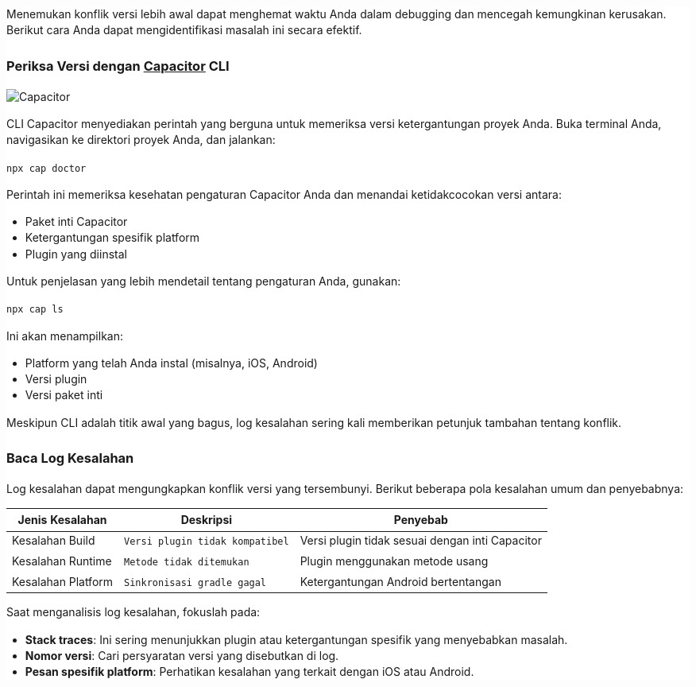 Menemukan konflik versi lebih awal dapat menghemat waktu Anda dalam debugging dan mencegah kemungkinan kerusakan. Berikut cara Anda dapat mengidentifikasi masalah ini secara efektif.

### Periksa Versi dengan [Capacitor](https://capacitorjs.com/) CLI

![Capacitor](https://mars-images.imgix.net/seobot/screenshots/capacitorjs.com-4c1a6a7e452082d30f5bff9840b00b7d-2025-03-25.jpg?auto=compress)

CLI Capacitor menyediakan perintah yang berguna untuk memeriksa versi ketergantungan proyek Anda. Buka terminal Anda, navigasikan ke direktori proyek Anda, dan jalankan:

```bash
npx cap doctor
```

Perintah ini memeriksa kesehatan pengaturan Capacitor Anda dan menandai ketidakcocokan versi antara:

-   Paket inti Capacitor
-   Ketergantungan spesifik platform
-   Plugin yang diinstal

Untuk penjelasan yang lebih mendetail tentang pengaturan Anda, gunakan:

```bash
npx cap ls
```

Ini akan menampilkan:

-   Platform yang telah Anda instal (misalnya, iOS, Android)
-   Versi plugin
-   Versi paket inti

Meskipun CLI adalah titik awal yang bagus, log kesalahan sering kali memberikan petunjuk tambahan tentang konflik.

### Baca Log Kesalahan

Log kesalahan dapat mengungkapkan konflik versi yang tersembunyi. Berikut beberapa pola kesalahan umum dan penyebabnya:

| **Jenis Kesalahan** | **Deskripsi** | **Penyebab** |
| --- | --- | --- |
| Kesalahan Build | `Versi plugin tidak kompatibel` | Versi plugin tidak sesuai dengan inti Capacitor |
| Kesalahan Runtime | `Metode tidak ditemukan` | Plugin menggunakan metode usang |
| Kesalahan Platform | `Sinkronisasi gradle gagal` | Ketergantungan Android bertentangan |

Saat menganalisis log kesalahan, fokuslah pada:

-   **Stack traces**: Ini sering menunjukkan plugin atau ketergantungan spesifik yang menyebabkan masalah.
-   **Nomor versi**: Cari persyaratan versi yang disebutkan di log.
-   **Pesan spesifik platform**: Perhatikan kesalahan yang terkait dengan iOS atau Android.

